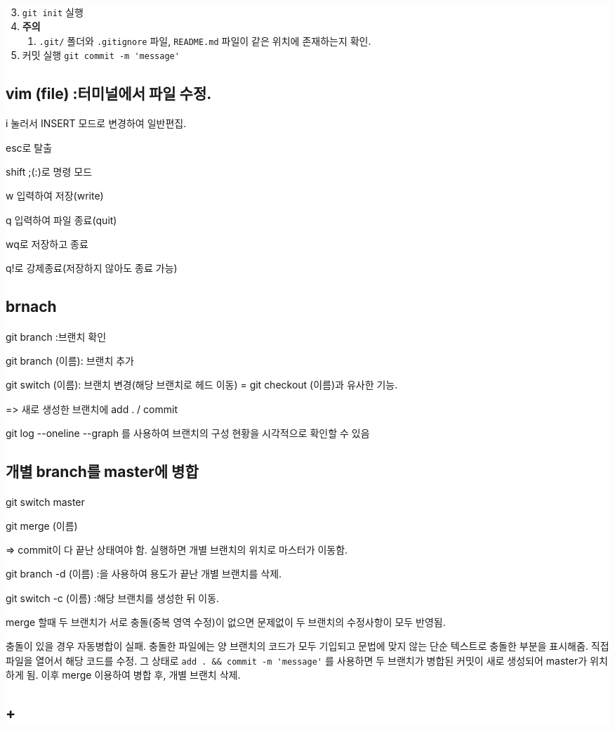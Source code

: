 3. `git init` 실행
4. **주의**
   1. `.git/` 폴더와 `.gitignore` 파일, `README.md` 파일이 같은 위치에 존재하는지 확인.
5. 커밋 실행 `git commit -m 'message'`



## vim (file) :터미널에서 파일 수정.

i 눌러서 INSERT 모드로 변경하여 일반편집.

esc로 탈출

shift ;(:)로 명령 모드

w 입력하여 저장(write)

q 입력하여 파일 종료(quit)

wq로 저장하고 종료

q!로 강제종료(저장하지 않아도 종료 가능)



## brnach

git branch :브랜치 확인

git branch (이름): 브랜치 추가

git switch (이름): 브랜치 변경(해당 브랜치로 헤드 이동) = git checkout (이름)과 유사한 기능. 

=> 새로 생성한 브랜치에 add . / commit 

git log --oneline --graph 를 사용하여 브랜치의 구성 현황을 시각적으로 확인할 수 있음



## 개별 branch를 master에 병합

git switch master

git merge (이름)

=> commit이 다 끝난 상태여야 함. 실행하면 개별 브랜치의 위치로 마스터가 이동함.

git branch -d (이름) :을 사용하여 용도가 끝난 개별 브랜치를 삭제.



git switch -c (이름) :해당 브랜치를 생성한 뒤 이동.



merge 할때 두 브랜치가 서로 충돌(중복 영역 수정)이 없으면 문제없이 두 브랜치의 수정사항이 모두 반영됨.

충돌이 있을 경우 자동병합이 실패. 충돌한 파일에는 양 브랜치의 코드가 모두 기입되고 문법에 맞지 않는 단순 텍스트로 충돌한 부분을 표시해줌. 직접 파일을 열어서 해당 코드를 수정. 그 상태로 `add . && commit -m 'message'` 를 사용하면 두 브랜치가 병합된 커밋이 새로 생성되어 master가 위치하게 됨. 이후 merge 이용하여 병합 후, 개별 브랜치 삭제.


## + 
